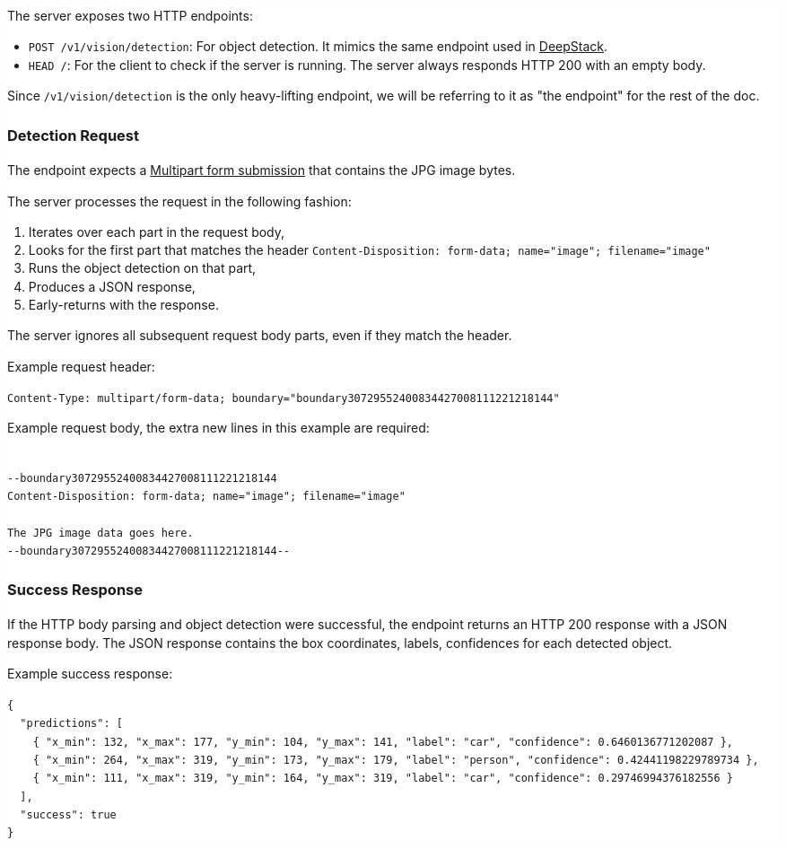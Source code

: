 The server exposes two HTTP endpoints:
* `POST /v1/vision/detection`: For object detection.
It mimics the same endpoint used in [DeepStack](https://deepstack.readthedocs.io/en/latest/api-reference/index.html#object-detection).
* `HEAD /`: For the client to check if the server is running.
The server always responds HTTP 200 with an empty body.

Since `/v1/vision/detection` is the only heavy-lifting endpoint, we will be referring to it as "the endpoint" for the rest of the doc.

### Detection Request

The endpoint expects a [Multipart form submission](https://developer.mozilla.org/en-US/docs/Web/HTTP/Reference/Methods/POST#multipart_form_submission) that contains the JPG image bytes.

The server processes the request in the following fashion:
1. Iterates over each part in the request body,
1. Looks for the first part that matches the header `Content-Disposition: form-data; name="image"; filename="image"`
1. Runs the object detection on that part,
1. Produces a JSON response,
1. Early-returns with the response.

The server ignores all subsequent request body parts, even if they match the header.

Example request header:
```
Content-Type: multipart/form-data; boundary="boundary30729552400834427008111221218144"
```

Example request body, the extra new lines in this example are required:
```

--boundary30729552400834427008111221218144
Content-Disposition: form-data; name="image"; filename="image"

The JPG image data goes here.
--boundary30729552400834427008111221218144--

```

### Success Response

If the HTTP body parsing and object detection were successful, the endpoint returns an HTTP 200 response with a JSON response body.
The JSON response contains the box coordinates, labels, confidences for each detected object.

Example success response:
```
{
  "predictions": [
    { "x_min": 132, "x_max": 177, "y_min": 104, "y_max": 141, "label": "car", "confidence": 0.6460136771202087 },
    { "x_min": 264, "x_max": 319, "y_min": 173, "y_max": 179, "label": "person", "confidence": 0.42441198229789734 },
    { "x_min": 111, "x_max": 319, "y_min": 164, "y_max": 319, "label": "car", "confidence": 0.29746994376182556 }
  ],
  "success": true
}
```
